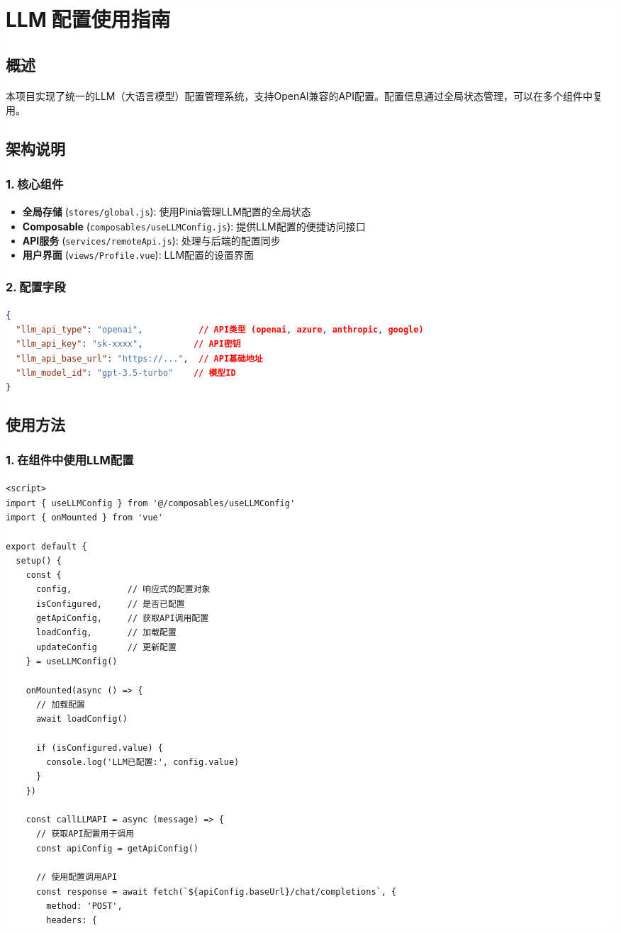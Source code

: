 # LLM 配置使用指南

## 概述

本项目实现了统一的LLM（大语言模型）配置管理系统，支持OpenAI兼容的API配置。配置信息通过全局状态管理，可以在多个组件中复用。

## 架构说明

### 1. 核心组件

- **全局存储** (`stores/global.js`): 使用Pinia管理LLM配置的全局状态
- **Composable** (`composables/useLLMConfig.js`): 提供LLM配置的便捷访问接口
- **API服务** (`services/remoteApi.js`): 处理与后端的配置同步
- **用户界面** (`views/Profile.vue`): LLM配置的设置界面

### 2. 配置字段

```json
{
  "llm_api_type": "openai",           // API类型 (openai, azure, anthropic, google)
  "llm_api_key": "sk-xxxx",          // API密钥
  "llm_api_base_url": "https://...",  // API基础地址
  "llm_model_id": "gpt-3.5-turbo"    // 模型ID
}
```

## 使用方法

### 1. 在组件中使用LLM配置

```vue
<script>
import { useLLMConfig } from '@/composables/useLLMConfig'
import { onMounted } from 'vue'

export default {
  setup() {
    const { 
      config,           // 响应式的配置对象
      isConfigured,     // 是否已配置
      getApiConfig,     // 获取API调用配置
      loadConfig,       // 加载配置
      updateConfig      // 更新配置
    } = useLLMConfig()
    
    onMounted(async () => {
      // 加载配置
      await loadConfig()
      
      if (isConfigured.value) {
        console.log('LLM已配置:', config.value)
      }
    })
    
    const callLLMAPI = async (message) => {
      // 获取API配置用于调用
      const apiConfig = getApiConfig()
      
      // 使用配置调用API
      const response = await fetch(`${apiConfig.baseUrl}/chat/completions`, {
        method: 'POST',
        headers: {
```